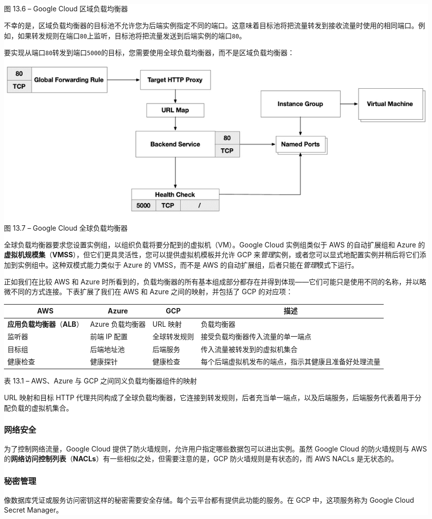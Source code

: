 图 13.6 – Google Cloud 区域负载均衡器

不幸的是，区域负载均衡器的目标池不允许您为后端实例指定不同的端口。这意味着目标池将把流量转发到接收流量时使用的相同端口。例如，如果转发规则在端口`80`上监听，目标池将把流量发送到后端实例的端口`80`。

要实现从端口`80`转发到端口`5000`的目标，您需要使用全球负载均衡器，而不是区域负载均衡器：

![图 13.7 – Google Cloud 全球负载均衡器](img/B21183_13_7..jpg)

图 13.7 – Google Cloud 全球负载均衡器

全球负载均衡器要求您设置实例组，以组织负载将要分配到的虚拟机（VM）。Google Cloud 实例组类似于 AWS 的自动扩展组和 Azure 的**虚拟机规模集**（**VMSS**），但它们更具灵活性，您可以提供虚拟机模板并允许 GCP 来*管理*实例，或者您可以显式地配置实例并稍后将它们添加到实例组中。这种双模式能力类似于 Azure 的 VMSS，而不是 AWS 的自动扩展组，后者只能在*管理*模式下运行。

正如我们在比较 AWS 和 Azure 时所看到的，负载均衡器的所有基本组成部分都存在并得到体现——它们可能只是使用不同的名称，并以略微不同的方式连接。下表扩展了我们在 AWS 和 Azure 之间的映射，并包括了 GCP 的对应项：

| **AWS** | **Azure** | **GCP** | **描述** |
| --- | --- | --- | --- |
| **应用负载均衡器**（**ALB**） | Azure 负载均衡器 | URL 映射 | 负载均衡器 |
| 监听器 | 前端 IP 配置 | 全球转发规则 | 接受负载均衡器传入流量的单一端点 |
| 目标组 | 后端地址池 | 后端服务 | 传入流量被转发到的虚拟机集合 |
| 健康检查 | 健康探针 | 健康检查 | 每个后端虚拟机发布的端点，指示其健康且准备好处理流量 |

表 13.1 – AWS、Azure 与 GCP 之间同义负载均衡器组件的映射

URL 映射和目标 HTTP 代理共同构成了全球负载均衡器，它连接到转发规则，后者充当单一端点，以及后端服务，后端服务代表着用于分配负载的虚拟机集合。

### 网络安全

为了控制网络流量，Google Cloud 提供了防火墙规则，允许用户指定哪些数据包可以进出实例。虽然 Google Cloud 的防火墙规则与 AWS 的**网络访问控制列表**（**NACLs**）有一些相似之处，但需要注意的是，GCP 防火墙规则是有状态的，而 AWS NACLs 是无状态的。

### 秘密管理

像数据库凭证或服务访问密钥这样的秘密需要安全存储。每个云平台都有提供此功能的服务。在 GCP 中，这项服务称为 Google Cloud Secret Manager。
